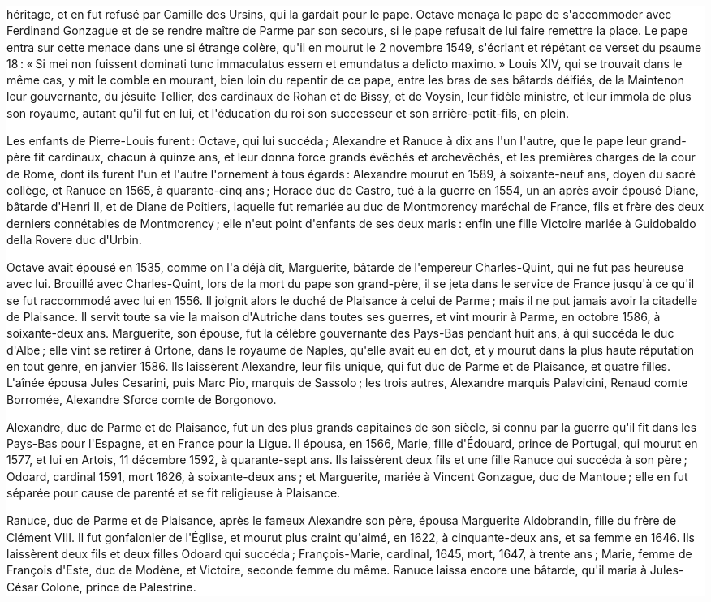 héritage, et en fut refusé par Camille des Ursins, qui la gardait pour le
pape. Octave menaça le pape de s'accommoder avec Ferdinand Gonzague et de se
rendre maître de Parme par son secours, si le pape refusait de lui faire
remettre la place. Le pape entra sur cette menace dans une si étrange colère,
qu'il en mourut le 2 novembre 1549, s'écriant et répétant ce verset du psaume
18 : « Si mei non fuissent dominati tunc immaculatus essem et emundatus a
delicto maximo. » Louis XIV, qui se trouvait dans le même cas, y mit le comble
en mourant, bien loin du repentir de ce pape, entre les bras de ses bâtards
déifiés, de la Maintenon leur gouvernante, du jésuite Tellier, des cardinaux
de Rohan et de Bissy, et de Voysin, leur fidèle ministre, et leur immola de
plus son royaume, autant qu'il fut en lui, et l'éducation du roi son
successeur et son arrière-petit-fils, en plein.

Les enfants de Pierre-Louis furent : Octave, qui lui succéda ; Alexandre et
Ranuce à dix ans l'un l'autre, que le pape leur grand-père fit cardinaux,
chacun à quinze ans, et leur donna force grands évêchés et archevêchés, et les
premières charges de la cour de Rome, dont ils furent l'un et l'autre
l'ornement à tous égards : Alexandre mourut en 1589, à soixante-neuf ans, doyen
du sacré collège, et Ranuce en 1565, à quarante-cinq ans ; Horace duc de
Castro, tué à la guerre en 1554, un an après avoir épousé Diane, bâtarde
d'Henri II, et de Diane de Poitiers, laquelle fut remariée au duc de
Montmorency maréchal de France, fils et frère des deux derniers connétables de
Montmorency ; elle n'eut point d'enfants de ses deux maris : enfin une fille
Victoire mariée à Guidobaldo della Rovere duc d'Urbin.

Octave avait épousé en 1535, comme on l'a déjà dit, Marguerite, bâtarde de
l'empereur Charles-Quint, qui ne fut pas heureuse avec lui. Brouillé avec
Charles-Quint, lors de la mort du pape son grand-père, il se jeta dans le
service de France jusqu'à ce qu'il se fut raccommodé avec lui en 1556. Il
joignit alors le duché de Plaisance à celui de Parme ; mais il ne put jamais
avoir la citadelle de Plaisance. Il servit toute sa vie la maison d'Autriche
dans toutes ses guerres, et vint mourir à Parme, en octobre 1586, à
soixante-deux ans. Marguerite, son épouse, fut la célèbre gouvernante des
Pays-Bas pendant huit ans, à qui succéda le duc d'Albe ; elle vint se retirer à
Ortone, dans le royaume de Naples, qu'elle avait eu en dot, et y mourut dans
la plus haute réputation en tout genre, en janvier 1586. Ils laissèrent
Alexandre, leur fils unique, qui fut duc de Parme et de Plaisance, et quatre
filles. L'aînée épousa Jules Cesarini, puis Marc Pio, marquis de Sassolo ; les
trois autres, Alexandre marquis Palavicini, Renaud comte Borromée, Alexandre
Sforce comte de Borgonovo.

Alexandre, duc de Parme et de Plaisance, fut un des plus grands capitaines de
son siècle, si connu par la guerre qu'il fit dans les Pays-Bas pour l'Espagne,
et en France pour la Ligue. Il épousa, en 1566, Marie, fille d'Édouard, prince
de Portugal, qui mourut en 1577, et lui en Artois, 11 décembre 1592, à
quarante-sept ans. Ils laissèrent deux fils et une fille Ranuce qui succéda à
son père ; Odoard, cardinal 1591, mort 1626, à soixante-deux ans ; et
Marguerite, mariée à Vincent Gonzague, duc de Mantoue ; elle en fut séparée
pour cause de parenté et se fit religieuse à Plaisance.

Ranuce, duc de Parme et de Plaisance, après le fameux Alexandre son père,
épousa Marguerite Aldobrandin, fille du frère de Clément VIII. Il fut
gonfalonier de l'Église, et mourut plus craint qu'aimé, en 1622, à
cinquante-deux ans, et sa femme en 1646. Ils laissèrent deux fils et deux
filles Odoard qui succéda ; François-Marie, cardinal, 1645, mort, 1647, à
trente ans ; Marie, femme de François d'Este, duc de Modène, et Victoire,
seconde femme du même. Ranuce laissa encore une bâtarde, qu'il maria à
Jules-César Colone, prince de Palestrine.

